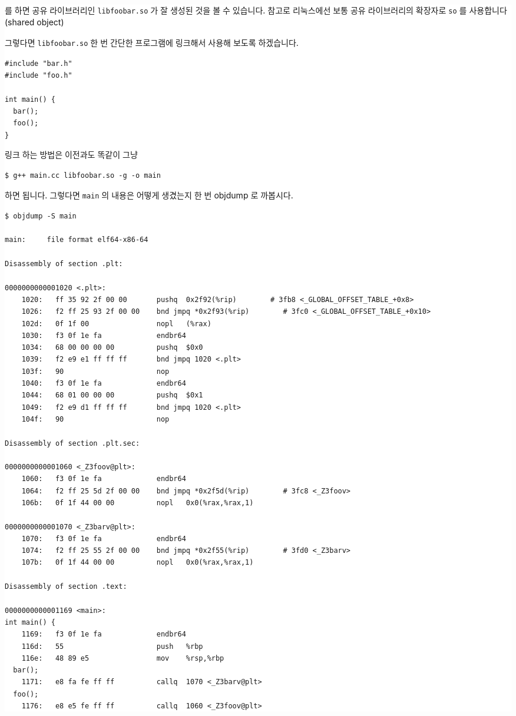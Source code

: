 를 하면 공유 라이브러리인 `libfoobar.so` 가 잘 생성된 것을 볼 수 있습니다. 참고로 리눅스에선 보통 공유 라이브러리의 확장자로 `so` 를 사용합니다 (shared object)

그렇다면 `libfoobar.so` 한 번 간단한 프로그램에 링크해서 사용해 보도록 하겠습니다.

```cpp-formatted
#include "bar.h"
#include "foo.h"

int main() {
  bar();
  foo();
}
```

링크 하는 방법은 이전과도 똑같이 그냥

```info-term
$ g++ main.cc libfoobar.so -g -o main
```

하면 됩니다. 그렇다면 `main` 의 내용은 어떻게 생겼는지 한 번 objdump 로 까봅시다.

```objdump
$ objdump -S main

main:     file format elf64-x86-64

Disassembly of section .plt:

0000000000001020 <.plt>:
    1020:	ff 35 92 2f 00 00    	pushq  0x2f92(%rip)        # 3fb8 <_GLOBAL_OFFSET_TABLE_+0x8>
    1026:	f2 ff 25 93 2f 00 00 	bnd jmpq *0x2f93(%rip)        # 3fc0 <_GLOBAL_OFFSET_TABLE_+0x10>
    102d:	0f 1f 00             	nopl   (%rax)
    1030:	f3 0f 1e fa          	endbr64 
    1034:	68 00 00 00 00       	pushq  $0x0
    1039:	f2 e9 e1 ff ff ff    	bnd jmpq 1020 <.plt>
    103f:	90                   	nop
    1040:	f3 0f 1e fa          	endbr64 
    1044:	68 01 00 00 00       	pushq  $0x1
    1049:	f2 e9 d1 ff ff ff    	bnd jmpq 1020 <.plt>
    104f:	90                   	nop

Disassembly of section .plt.sec:

0000000000001060 <_Z3foov@plt>:
    1060:	f3 0f 1e fa          	endbr64 
    1064:	f2 ff 25 5d 2f 00 00 	bnd jmpq *0x2f5d(%rip)        # 3fc8 <_Z3foov>
    106b:	0f 1f 44 00 00       	nopl   0x0(%rax,%rax,1)

0000000000001070 <_Z3barv@plt>:
    1070:	f3 0f 1e fa          	endbr64 
    1074:	f2 ff 25 55 2f 00 00 	bnd jmpq *0x2f55(%rip)        # 3fd0 <_Z3barv>
    107b:	0f 1f 44 00 00       	nopl   0x0(%rax,%rax,1)

Disassembly of section .text:

0000000000001169 <main>:
int main() {
    1169:	f3 0f 1e fa          	endbr64 
    116d:	55                   	push   %rbp
    116e:	48 89 e5             	mov    %rsp,%rbp
  bar();
    1171:	e8 fa fe ff ff       	callq  1070 <_Z3barv@plt>
  foo();
    1176:	e8 e5 fe ff ff       	callq  1060 <_Z3foov@plt>
```